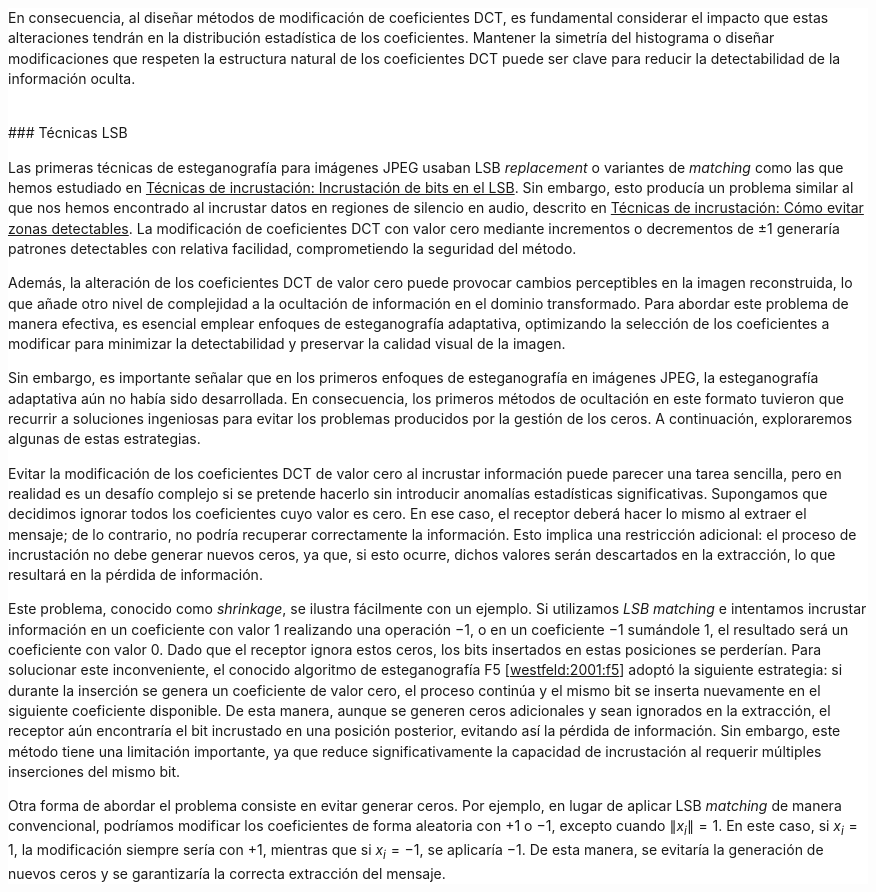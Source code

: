 En consecuencia, al diseñar métodos de modificación de coeficientes DCT, es fundamental considerar el impacto que estas alteraciones tendrán en la distribución estadística de los coeficientes. Mantener la simetría del histograma o diseñar modificaciones que respeten la estructura natural de los coeficientes DCT puede ser clave para reducir la detectabilidad de la información oculta.

<br>
### Técnicas LSB

Las primeras técnicas de esteganografía para imágenes JPEG usaban LSB *replacement* o variantes de *matching* como las que hemos estudiado en [Técnicas de incrustación: Incrustación de bits en el LSB](/stego/books/stegopython/embed-es/#incrustación-de-bits-en-el-lsb). Sin embargo, esto producía un problema similar al que nos hemos encontrado al incrustar datos en regiones de silencio en audio, descrito en [Técnicas de incrustación: Cómo evitar zonas detectables](/stego/books/stegopython/embed-es/#cómo-evitar-zonas-detectables). La modificación de coeficientes DCT con valor cero mediante incrementos o decrementos de $\pm 1$ generaría patrones detectables con relativa facilidad, comprometiendo la seguridad del método.

Además, la alteración de los coeficientes DCT de valor cero puede provocar cambios perceptibles en la imagen reconstruida, lo que añade otro nivel de complejidad a la ocultación de información en el dominio transformado. Para abordar este problema de manera efectiva, es esencial emplear enfoques de esteganografía adaptativa, optimizando la selección de los coeficientes a modificar para minimizar la detectabilidad y preservar la calidad visual de la imagen.

Sin embargo, es importante señalar que en los primeros enfoques de esteganografía en imágenes JPEG, la esteganografía adaptativa aún no había sido desarrollada. En consecuencia, los primeros métodos de ocultación en este formato tuvieron que recurrir a soluciones ingeniosas para evitar los problemas producidos por la gestión de los ceros. A continuación, exploraremos algunas de estas estrategias.

Evitar la modificación de los coeficientes DCT de valor cero al incrustar información puede parecer una tarea sencilla, pero en realidad es un desafío complejo si se pretende hacerlo sin introducir anomalías estadísticas significativas. Supongamos que decidimos ignorar todos los coeficientes cuyo valor es cero. En ese caso, el receptor deberá hacer lo mismo al extraer el mensaje; de lo contrario, no podría recuperar correctamente la información. Esto implica una restricción adicional: el proceso de incrustación no debe generar nuevos ceros, ya que, si esto ocurre, dichos valores serán descartados en la extracción, lo que resultará en la pérdida de información.

Este problema, conocido como *shrinkage*, se ilustra fácilmente con un ejemplo. Si utilizamos *LSB matching* e intentamos incrustar información en un coeficiente con valor $1$ realizando una operación $-1$, o en un coeficiente $-1$ sumándole $1$, el resultado será un coeficiente con valor $0$. Dado que el receptor ignora estos ceros, los bits insertados en estas posiciones se perderían. Para solucionar este inconveniente, el conocido algoritmo de esteganografía F5 [[westfeld:2001:f5](/stego/books/stegopython/references-es/#westfeld2001f5)] adoptó la siguiente estrategia: si durante la inserción se genera un coeficiente de valor cero, el proceso continúa y el mismo bit se inserta nuevamente en el siguiente coeficiente disponible. De esta manera, aunque se generen ceros adicionales y sean ignorados en la extracción, el receptor aún encontraría el bit incrustado en una posición posterior, evitando así la pérdida de información. Sin embargo, este método tiene una limitación importante, ya que reduce significativamente la capacidad de incrustación al requerir múltiples inserciones del mismo bit.

Otra forma de abordar el problema consiste en evitar generar ceros. Por ejemplo, en lugar de aplicar LSB *matching* de manera convencional, podríamos modificar los coeficientes de forma aleatoria con $+1$ o $-1$, excepto cuando $\|x_i\|= 1$. En este caso, si $x_i=1$, la modificación siempre sería con $+1$, mientras que si $x_i=-1$, se aplicaría $-1$. De esta manera, se evitaría la generación de nuevos ceros y se garantizaría la correcta extracción del mensaje. 
